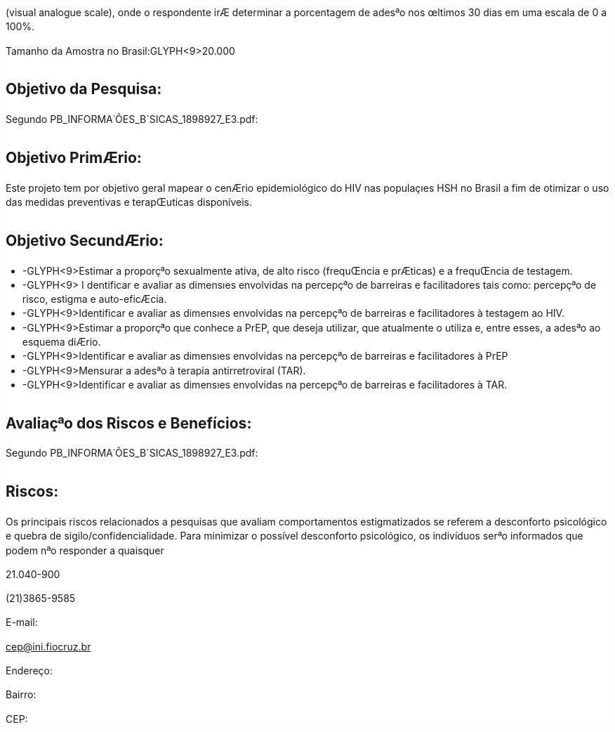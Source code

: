 (visual analogue scale), onde o respondente irÆ determinar a porcentagem de adesªo nos œltimos 30 dias em uma escala de 0 a 100%.

Tamanho da Amostra no Brasil:GLYPH&lt;9&gt;20.000

## Objetivo da Pesquisa:

Segundo PB\_INFORMA˙ÕES\_B`SICAS\_1898927\_E3.pdf:

## Objetivo PrimÆrio:

Este projeto tem por objetivo geral mapear o cenÆrio epidemiológico do HIV nas populaçıes HSH no Brasil a fim de otimizar o uso das medidas preventivas e terapŒuticas disponíveis.

## Objetivo SecundÆrio:

- -GLYPH&lt;9&gt;Estimar a proporçªo sexualmente ativa, de alto risco (frequŒncia e prÆticas) e a frequŒncia de testagem.
- -GLYPH&lt;9&gt; I dentificar  e  avaliar  as  dimensıes  envolvidas  na  percepçªo  de  barreiras  e  facilitadores  tais  como: percepçªo de risco, estigma e auto-eficÆcia.
- -GLYPH&lt;9&gt;Identificar e avaliar as dimensıes envolvidas na percepçªo de barreiras e facilitadores à testagem ao HIV.
- -GLYPH&lt;9&gt;Estimar a proporçªo que conhece a PrEP, que deseja utilizar, que atualmente o utiliza e, entre esses, a adesªo ao esquema diÆrio.
- -GLYPH&lt;9&gt;Identificar e avaliar as dimensıes envolvidas na percepçªo de barreiras e facilitadores à PrEP
- -GLYPH&lt;9&gt;Mensurar a adesªo à terapia antirretroviral (TAR).
- -GLYPH&lt;9&gt;Identificar e avaliar as dimensıes envolvidas na percepçªo de barreiras e facilitadores à TAR.

## Avaliaçªo dos Riscos e Benefícios:

Segundo PB\_INFORMA˙ÕES\_B`SICAS\_1898927\_E3.pdf:

## Riscos:

Os principais riscos relacionados a pesquisas que avaliam comportamentos estigmatizados se referem a desconforto psicológico e quebra de sigilo/confidencialidade. Para minimizar o possível desconforto psicológico, os indivíduos serªo informados que podem nªo responder a quaisquer

21.040-900

(21)3865-9585

E-mail:

cep@ini.fiocruz.br

Endereço:

Bairro:

CEP:
